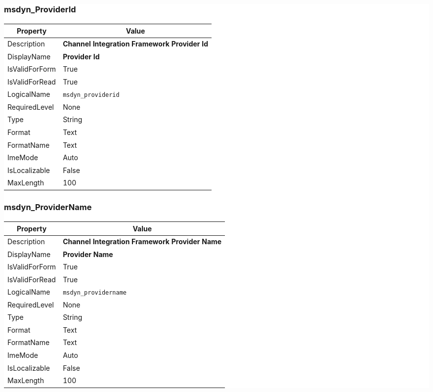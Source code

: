 ### <a name="BKMK_msdyn_ProviderId"></a> msdyn_ProviderId

|Property|Value|
|---|---|
|Description|**Channel Integration Framework Provider Id**|
|DisplayName|**Provider Id**|
|IsValidForForm|True|
|IsValidForRead|True|
|LogicalName|`msdyn_providerid`|
|RequiredLevel|None|
|Type|String|
|Format|Text|
|FormatName|Text|
|ImeMode|Auto|
|IsLocalizable|False|
|MaxLength|100|

### <a name="BKMK_msdyn_ProviderName"></a> msdyn_ProviderName

|Property|Value|
|---|---|
|Description|**Channel Integration Framework Provider Name**|
|DisplayName|**Provider Name**|
|IsValidForForm|True|
|IsValidForRead|True|
|LogicalName|`msdyn_providername`|
|RequiredLevel|None|
|Type|String|
|Format|Text|
|FormatName|Text|
|ImeMode|Auto|
|IsLocalizable|False|
|MaxLength|100|
